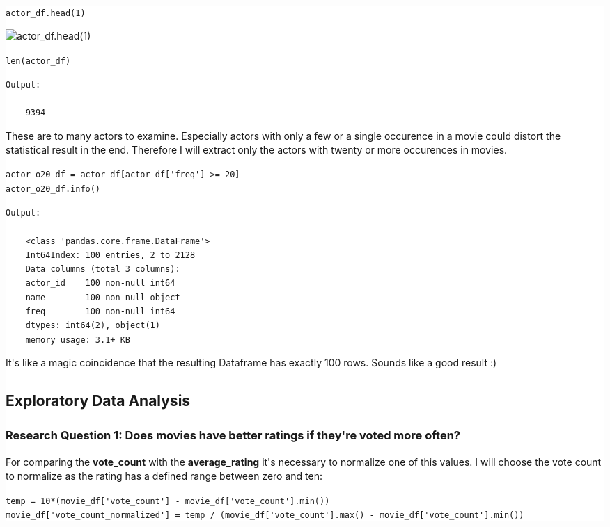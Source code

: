 ~~~ {.python breaklines=rue bgcolor=bg fontsize=\tiny}
actor_df.head(1)
~~~



![actor_df.head(1)](table_05.png)


~~~ {.python breaklines=rue bgcolor=bg fontsize=\tiny}
len(actor_df)
~~~

~~~ {.text breaklines=true bgcolor=win fontsize=\footnotesize framesep=6mm frame=single rulecolor=att}
Output:

    9394
~~~


These are to many actors to examine. Especially actors with only a few or a single occurence in a movie could distort the statistical result in the end. Therefore I will extract only the actors with twenty or more occurences in movies.  


~~~ {.python breaklines=rue bgcolor=bg fontsize=\tiny}
actor_o20_df = actor_df[actor_df['freq'] >= 20]
actor_o20_df.info()
~~~

~~~ {.text breaklines=true bgcolor=win fontsize=\footnotesize framesep=6mm frame=single rulecolor=att}
Output:

    <class 'pandas.core.frame.DataFrame'>
    Int64Index: 100 entries, 2 to 2128
    Data columns (total 3 columns):
    actor_id    100 non-null int64
    name        100 non-null object
    freq        100 non-null int64
    dtypes: int64(2), object(1)
    memory usage: 3.1+ KB
~~~

It's like a magic coincidence that the resulting Dataframe has exactly 100 rows. Sounds like a good result :)

## Exploratory Data Analysis
### Research Question 1: Does movies have better ratings if they're voted more often?

For comparing the __vote_count__ with the __average_rating__ it's necessary to normalize one of this values. I will choose the vote count to normalize as the rating has a defined range between zero and ten:


~~~ {.python breaklines=rue bgcolor=bg fontsize=\tiny}
temp = 10*(movie_df['vote_count'] - movie_df['vote_count'].min())
movie_df['vote_count_normalized'] = temp / (movie_df['vote_count'].max() - movie_df['vote_count'].min())
~~~
